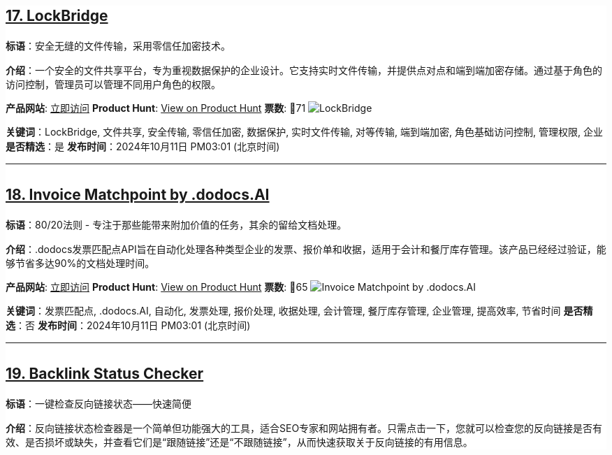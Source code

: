 
## [17. LockBridge](https://www.producthunt.com/posts/lockbridge?utm_campaign=producthunt-api&utm_medium=api-v2&utm_source=Application%3A+phdaily+%28ID%3A+140231%29)
**标语**：安全无缝的文件传输，采用零信任加密技术。

**介绍**：一个安全的文件共享平台，专为重视数据保护的企业设计。它支持实时文件传输，并提供点对点和端到端加密存储。通过基于角色的访问控制，管理员可以管理不同用户角色的权限。

**产品网站**: [立即访问](https://www.producthunt.com/r/ZJOMUBHO5T4II3?utm_campaign=producthunt-api&utm_medium=api-v2&utm_source=Application%3A+phdaily+%28ID%3A+140231%29)
**Product Hunt**: [View on Product Hunt](https://www.producthunt.com/posts/lockbridge?utm_campaign=producthunt-api&utm_medium=api-v2&utm_source=Application%3A+phdaily+%28ID%3A+140231%29)
**票数**: 🔺71
![LockBridge](https://ph-files.imgix.net/45c431ce-166a-49d7-8707-a3a5db5318a8.png?auto=format&fit=crop&frame=1&h=512&w=1024)

**关键词**：LockBridge, 文件共享, 安全传输, 零信任加密, 数据保护, 实时文件传输, 对等传输, 端到端加密, 角色基础访问控制, 管理权限, 企业
**是否精选**：是
**发布时间**：2024年10月11日 PM03:01 (北京时间)

---

## [18. Invoice Matchpoint by .dodocs.AI](https://www.producthunt.com/posts/invoice-matchpoint-by-dodocs-ai?utm_campaign=producthunt-api&utm_medium=api-v2&utm_source=Application%3A+phdaily+%28ID%3A+140231%29)
**标语**：80/20法则 - 专注于那些能带来附加价值的任务，其余的留给文档处理。

**介绍**：.dodocs发票匹配点API旨在自动化处理各种类型企业的发票、报价单和收据，适用于会计和餐厅库存管理。该产品已经经过验证，能够节省多达90%的文档处理时间。

**产品网站**: [立即访问](https://www.producthunt.com/r/6CUEGEHHSFTYII?utm_campaign=producthunt-api&utm_medium=api-v2&utm_source=Application%3A+phdaily+%28ID%3A+140231%29)
**Product Hunt**: [View on Product Hunt](https://www.producthunt.com/posts/invoice-matchpoint-by-dodocs-ai?utm_campaign=producthunt-api&utm_medium=api-v2&utm_source=Application%3A+phdaily+%28ID%3A+140231%29)
**票数**: 🔺65
![Invoice Matchpoint by .dodocs.AI](https://ph-files.imgix.net/25b816bc-3844-4e25-810c-0f527c9f4864.jpeg?auto=format&fit=crop&frame=1&h=512&w=1024)

**关键词**：发票匹配点, .dodocs.AI, 自动化, 发票处理, 报价处理, 收据处理, 会计管理, 餐厅库存管理, 企业管理, 提高效率, 节省时间
**是否精选**：否
**发布时间**：2024年10月11日 PM03:01 (北京时间)

---

## [19. Backlink Status Checker](https://www.producthunt.com/posts/backlink-status-checker?utm_campaign=producthunt-api&utm_medium=api-v2&utm_source=Application%3A+phdaily+%28ID%3A+140231%29)
**标语**：一键检查反向链接状态——快速简便

**介绍**：反向链接状态检查器是一个简单但功能强大的工具，适合SEO专家和网站拥有者。只需点击一下，您就可以检查您的反向链接是否有效、是否损坏或缺失，并查看它们是“跟随链接”还是“不跟随链接”，从而快速获取关于反向链接的有用信息。
